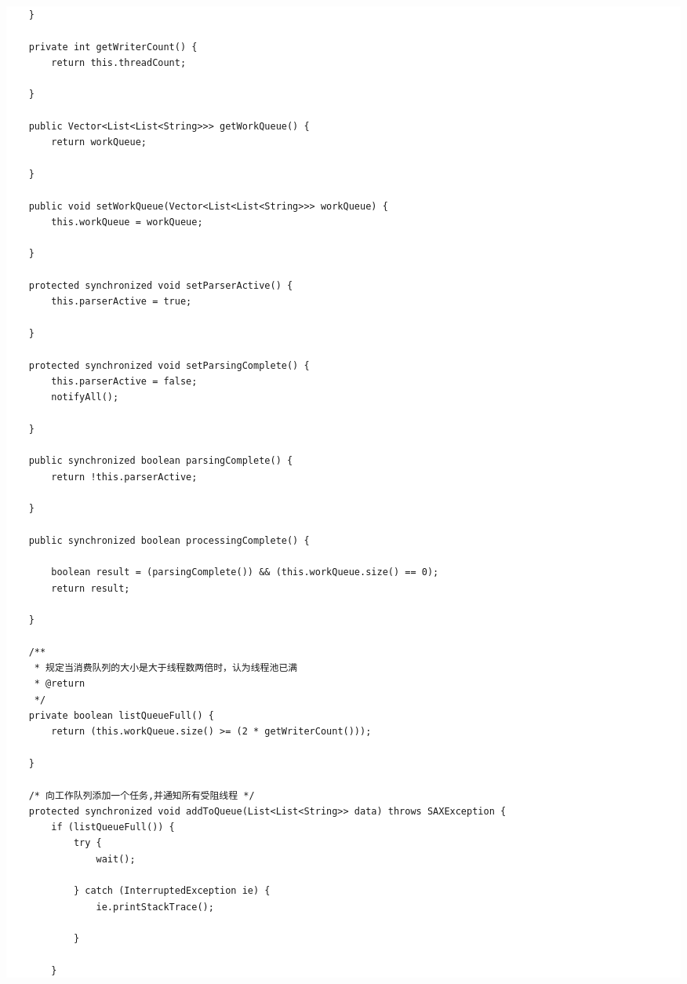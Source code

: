         }

        private int getWriterCount() {
            return this.threadCount;
        
        }
        
        public Vector<List<List<String>>> getWorkQueue() {
            return workQueue;
        
        }

        public void setWorkQueue(Vector<List<List<String>>> workQueue) {
            this.workQueue = workQueue;
        
        }

        protected synchronized void setParserActive() {
            this.parserActive = true;
        
        }

        protected synchronized void setParsingComplete() {
            this.parserActive = false;
            notifyAll();
        
        }

        public synchronized boolean parsingComplete() {
            return !this.parserActive;
        
        }

        public synchronized boolean processingComplete() {

            boolean result = (parsingComplete()) && (this.workQueue.size() == 0);
            return result;
        
        }

        /**
         * 规定当消费队列的大小是大于线程数两倍时，认为线程池已满
         * @return
         */
        private boolean listQueueFull() {
            return (this.workQueue.size() >= (2 * getWriterCount()));
        
        }

        /* 向工作队列添加一个任务,并通知所有受阻线程 */
        protected synchronized void addToQueue(List<List<String>> data) throws SAXException {
            if (listQueueFull()) {
                try {
                    wait();
                
                } catch (InterruptedException ie) {
                    ie.printStackTrace();
                
                }
            
            }
